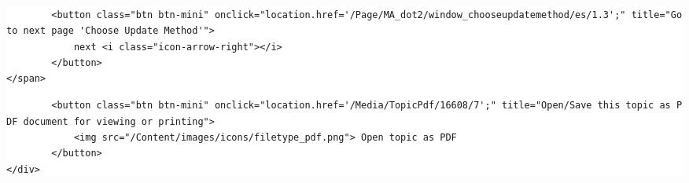 			<button class="btn btn-mini" onclick="location.href='/Page/MA_dot2/window_chooseupdatemethod/es/1.3';" title="Go to next page 'Choose Update Method'">
				next <i class="icon-arrow-right"></i> 
			</button>
	</span>
</div>
	<div class="clear-fix"></div>
	<div class="pull-right">
	
			<button class="btn btn-mini" onclick="location.href='/Media/TopicPdf/16608/7';" title="Open/Save this topic as PDF document for viewing or printing">
				<img src="/Content/images/icons/filetype_pdf.png"> Open topic as PDF
			</button>
	</div>
<div class="clear-fix" style="margin-bottom: 10px"></div>
</div>

	
